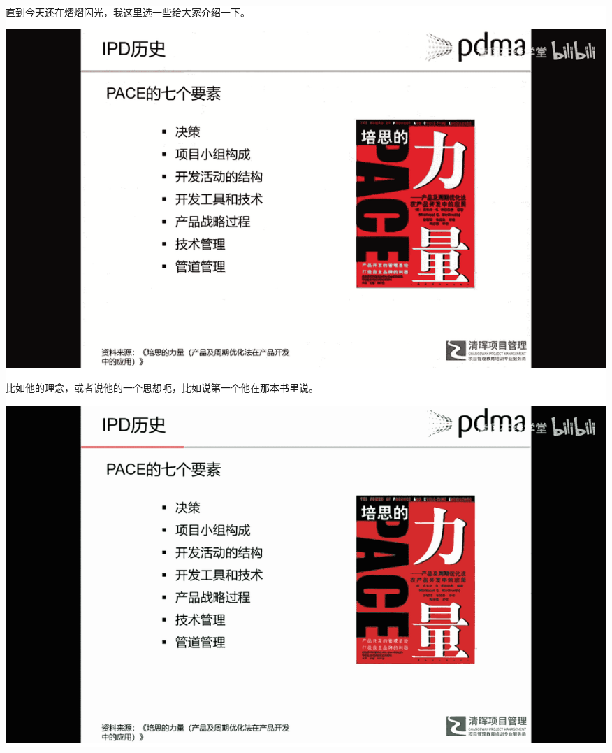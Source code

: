 直到今天还在熠熠闪光，我这里选一些给大家介绍一下。

![](img/6050178d7738c0ca4d2120acaae32370_96.png)

比如他的理念，或者说他的一个思想呃，比如说第一个他在那本书里说。

![](img/6050178d7738c0ca4d2120acaae32370_98.png)
